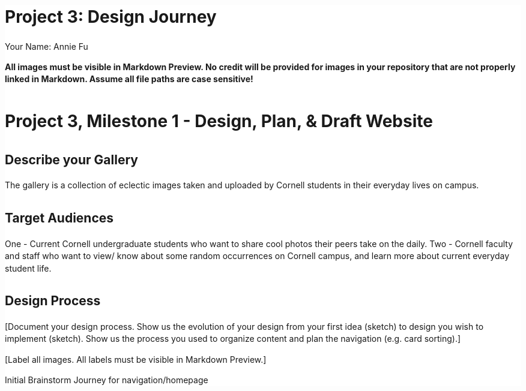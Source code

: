 # Project 3: Design Journey

Your Name: Annie Fu

**All images must be visible in Markdown Preview. No credit will be provided for images in your repository that are not properly linked in Markdown. Assume all file paths are case sensitive!**


# Project 3, Milestone 1 - Design, Plan, & Draft Website

## Describe your Gallery

The gallery is a collection of eclectic images taken and uploaded by Cornell students in their everyday lives on campus.


## Target Audiences

One - Current Cornell undergraduate students who want to share cool photos their peers take on the daily.
Two - Cornell faculty and staff who want to view/ know about some random occurrences on Cornell campus, and learn more about current everyday student life.


## Design Process

[Document your design process. Show us the evolution of your design from your first idea (sketch) to design you wish to implement (sketch). Show us the process you used to organize content and plan the navigation (e.g. card sorting).]

[Label all images. All labels must be visible in Markdown Preview.]


Initial Brainstorm Journey for navigation/homepage